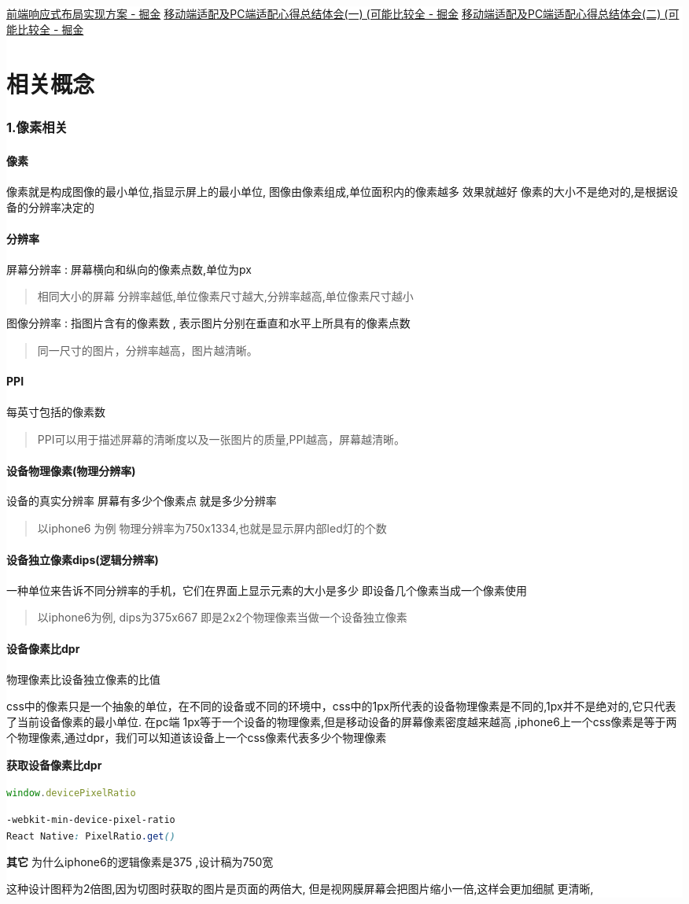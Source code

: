 

[前端响应式布局实现方案 - 掘金](https://juejin.cn/post/7227358177490567226)
[移动端适配及PC端适配心得总结体会(一) (可能比较全 - 掘金](https://juejin.cn/post/6884042902587047943)
[移动端适配及PC端适配心得总结体会(二) (可能比较全 - 掘金](https://juejin.cn/post/6885721051360133133)

# 相关概念

### 1.像素相关
#### 像素
像素就是构成图像的最小单位,指显示屏上的最小单位, 图像由像素组成,单位面积内的像素越多 效果就越好 像素的大小不是绝对的,是根据设备的分辨率决定的

#### 分辨率
屏幕分辨率 : 屏幕横向和纵向的像素点数,单位为px
>相同大小的屏幕 分辨率越低,单位像素尺寸越大,分辨率越高,单位像素尺寸越小

图像分辨率 : 指图片含有的像素数 , 表示图片分别在垂直和水平上所具有的像素点数
>同一尺寸的图片，分辨率越高，图片越清晰。


#### PPI
每英寸包括的像素数
>PPI可以用于描述屏幕的清晰度以及一张图片的质量,PPI越高，屏幕越清晰。

#### 设备物理像素(物理分辨率)
设备的真实分辨率 屏幕有多少个像素点 就是多少分辨率
>以iphone6 为例 物理分辨率为750x1334,也就是显示屏内部led灯的个数


#### 设备独立像素dips(逻辑分辨率)
一种单位来告诉不同分辨率的手机，它们在界面上显示元素的大小是多少 即设备几个像素当成一个像素使用
>以iphone6为例, dips为375x667 即是2x2个物理像素当做一个设备独立像素

#### 设备像素比dpr
物理像素比设备独立像素的比值

css中的像素只是一个抽象的单位，在不同的设备或不同的环境中，css中的1px所代表的设备物理像素是不同的,1px并不是绝对的,它只代表了当前设备像素的最小单位.
在pc端 1px等于一个设备的物理像素,但是移动设备的屏幕像素密度越来越高 ,iphone6上一个css像素是等于两个物理像素,通过dpr，我们可以知道该设备上一个css像素代表多少个物理像素

**获取设备像素比dpr**
```js
window.devicePixelRatio
```

```css
-webkit-min-device-pixel-ratio
React Native: PixelRatio.get()
```


**其它**
为什么iphone6的逻辑像素是375 ,设计稿为750宽

这种设计图秤为2倍图,因为切图时获取的图片是页面的两倍大, 但是视网膜屏幕会把图片缩小一倍,这样会更加细腻 更清晰,

